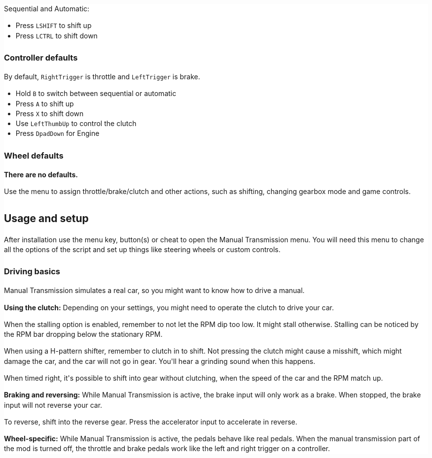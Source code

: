 Sequential and Automatic:

* Press `LSHIFT` to shift up
* Press `LCTRL` to shift down

### Controller defaults

By default, `RightTrigger` is throttle and `LeftTrigger` is brake.

* Hold `B` to switch between sequential or automatic
* Press `A` to shift up
* Press `X` to shift down
* Use `LeftThumbUp` to control the clutch
* Press `DpadDown` for Engine

### Wheel defaults

__There are no defaults.__

Use the menu to assign throttle/brake/clutch and other actions, such as
shifting, changing gearbox mode and game controls.

## Usage and setup

After installation use the menu key, button(s) or cheat to open the Manual
Transmission menu. You will need this menu to change all the options of the
script and set up things like steering wheels or custom controls.

### Driving basics

Manual Transmission simulates a real car, so you might want to know how to
drive a manual.

__Using the clutch:__  Depending on your settings, you might need to operate
the clutch to drive your car.

When the stalling option is enabled, remember to not let the RPM dip too low.
It might stall otherwise. Stalling can be noticed by the RPM bar dropping below
the stationary RPM.

When using a H-pattern shifter, remember to clutch in to shift. Not pressing
the clutch might cause a misshift, which might damage the car, and the car
will not go in gear. You'll hear a grinding sound when this happens.

When timed right, it's possible to shift into gear without clutching, when the
speed of the car and the RPM match up.

__Braking and reversing:__ While Manual Transmission is active, the brake input will only
work as a brake. When stopped, the brake input will not reverse your car.

To reverse, shift into the reverse gear. Press the accelerator
input to accelerate in reverse.

__Wheel-specific:__ While Manual Transmission is active, the pedals behave
like real pedals. When the manual transmission part of the mod is turned off,
the throttle and brake pedals work like the left and right trigger on a controller.
